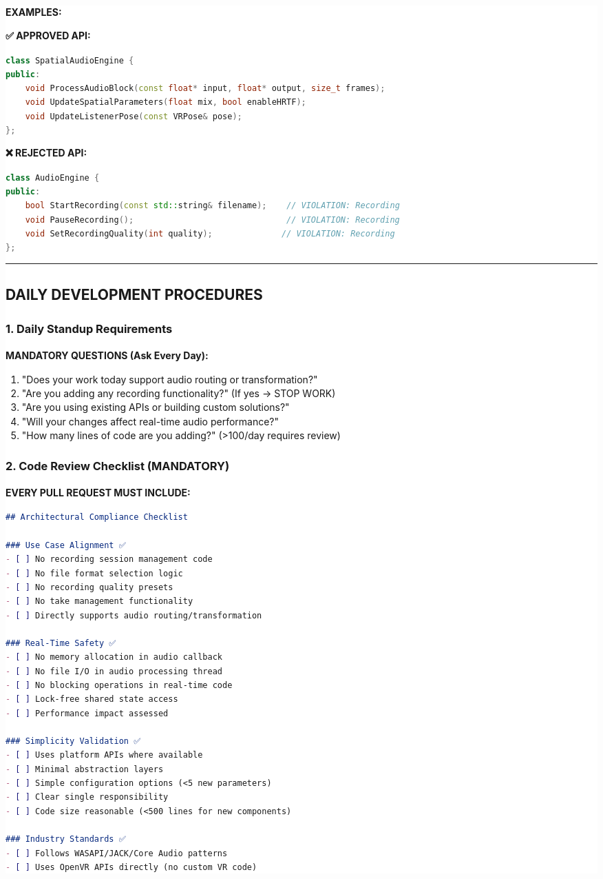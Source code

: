 **EXAMPLES:**

**✅ APPROVED API:**
```cpp
class SpatialAudioEngine {
public:
    void ProcessAudioBlock(const float* input, float* output, size_t frames);
    void UpdateSpatialParameters(float mix, bool enableHRTF);
    void UpdateListenerPose(const VRPose& pose);
};
```

**❌ REJECTED API:**
```cpp
class AudioEngine {
public:
    bool StartRecording(const std::string& filename);    // VIOLATION: Recording
    void PauseRecording();                               // VIOLATION: Recording
    void SetRecordingQuality(int quality);              // VIOLATION: Recording
};
```

---

## DAILY DEVELOPMENT PROCEDURES

### 1. Daily Standup Requirements

**MANDATORY QUESTIONS (Ask Every Day):**
1. "Does your work today support audio routing or transformation?"
2. "Are you adding any recording functionality?" (If yes → STOP WORK)
3. "Are you using existing APIs or building custom solutions?"
4. "Will your changes affect real-time audio performance?"
5. "How many lines of code are you adding?" (>100/day requires review)

### 2. Code Review Checklist (MANDATORY)

**EVERY PULL REQUEST MUST INCLUDE:**

```markdown
## Architectural Compliance Checklist

### Use Case Alignment ✅
- [ ] No recording session management code
- [ ] No file format selection logic
- [ ] No recording quality presets
- [ ] No take management functionality
- [ ] Directly supports audio routing/transformation

### Real-Time Safety ✅
- [ ] No memory allocation in audio callback
- [ ] No file I/O in audio processing thread
- [ ] No blocking operations in real-time code
- [ ] Lock-free shared state access
- [ ] Performance impact assessed

### Simplicity Validation ✅
- [ ] Uses platform APIs where available
- [ ] Minimal abstraction layers
- [ ] Simple configuration options (<5 new parameters)
- [ ] Clear single responsibility
- [ ] Code size reasonable (<500 lines for new components)

### Industry Standards ✅
- [ ] Follows WASAPI/JACK/Core Audio patterns
- [ ] Uses OpenVR APIs directly (no custom VR code)
```